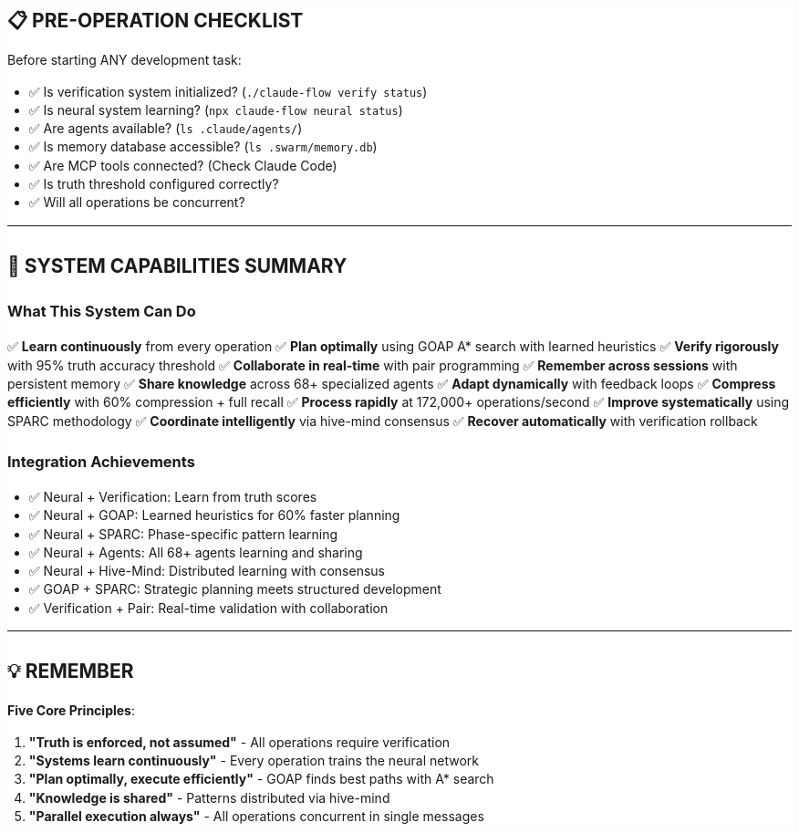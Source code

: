 
## 📋 PRE-OPERATION CHECKLIST

Before starting ANY development task:

- ✅ Is verification system initialized? (`./claude-flow verify status`)
- ✅ Is neural system learning? (`npx claude-flow neural status`)
- ✅ Are agents available? (`ls .claude/agents/`)
- ✅ Is memory database accessible? (`ls .swarm/memory.db`)
- ✅ Are MCP tools connected? (Check Claude Code)
- ✅ Is truth threshold configured correctly?
- ✅ Will all operations be concurrent?

---

## 🎉 SYSTEM CAPABILITIES SUMMARY

### What This System Can Do

✅ **Learn continuously** from every operation
✅ **Plan optimally** using GOAP A* search with learned heuristics
✅ **Verify rigorously** with 95% truth accuracy threshold
✅ **Collaborate in real-time** with pair programming
✅ **Remember across sessions** with persistent memory
✅ **Share knowledge** across 68+ specialized agents
✅ **Adapt dynamically** with feedback loops
✅ **Compress efficiently** with 60% compression + full recall
✅ **Process rapidly** at 172,000+ operations/second
✅ **Improve systematically** using SPARC methodology
✅ **Coordinate intelligently** via hive-mind consensus
✅ **Recover automatically** with verification rollback

### Integration Achievements

- ✅ Neural + Verification: Learn from truth scores
- ✅ Neural + GOAP: Learned heuristics for 60% faster planning
- ✅ Neural + SPARC: Phase-specific pattern learning
- ✅ Neural + Agents: All 68+ agents learning and sharing
- ✅ Neural + Hive-Mind: Distributed learning with consensus
- ✅ GOAP + SPARC: Strategic planning meets structured development
- ✅ Verification + Pair: Real-time validation with collaboration

---

## 💡 REMEMBER

**Five Core Principles**:

1. **"Truth is enforced, not assumed"** - All operations require verification
2. **"Systems learn continuously"** - Every operation trains the neural network
3. **"Plan optimally, execute efficiently"** - GOAP finds best paths with A* search
4. **"Knowledge is shared"** - Patterns distributed via hive-mind
5. **"Parallel execution always"** - All operations concurrent in single messages
